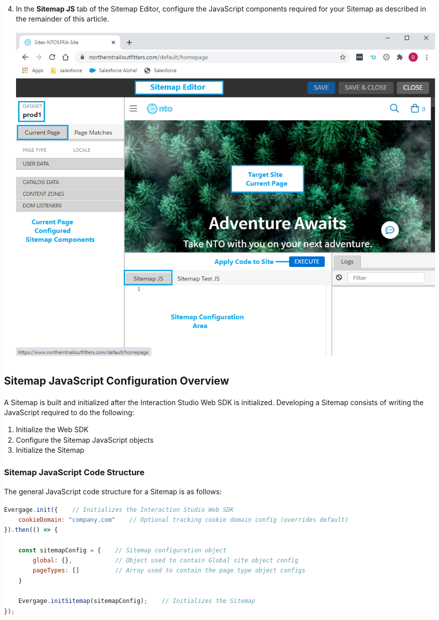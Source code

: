 4. In the **Sitemap JS** tab of the Sitemap Editor, configure the JavaScript components required for your Sitemap as described in the remainder of this article.

	![Sitemap Editor](sitemap-editor.png)

## Sitemap JavaScript Configuration Overview
A Sitemap is built and initialized after the Interaction Studio Web SDK is initialized. Developing a Sitemap consists of writing the JavaScript required to do the following:

1. Initialize the Web SDK
2. Configure the Sitemap JavaScript objects
3. Initialize the Sitemap

### Sitemap JavaScript Code Structure
The general JavaScript code structure for a Sitemap is as follows:

```js
Evergage.init({    // Initializes the Interaction Studio Web SDK
    cookieDomain: "company.com"    // Optional tracking cookie domain config (overrides default)
}).then(() => {

    const sitemapConfig = {    // Sitemap configuration object
        global: {},            // Object used to contain Global site object config
        pageTypes: []          // Array used to contain the page type object configs
    }
    
    Evergage.initSitemap(sitemapConfig);    // Initializes the Sitemap
});
```
